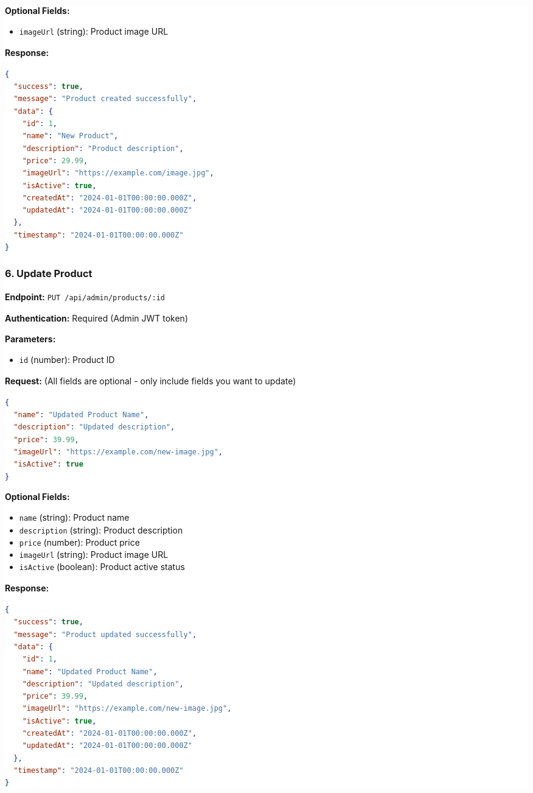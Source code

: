**Optional Fields:**
- `imageUrl` (string): Product image URL

**Response:**
```json
{
  "success": true,
  "message": "Product created successfully",
  "data": {
    "id": 1,
    "name": "New Product",
    "description": "Product description",
    "price": 29.99,
    "imageUrl": "https://example.com/image.jpg",
    "isActive": true,
    "createdAt": "2024-01-01T00:00:00.000Z",
    "updatedAt": "2024-01-01T00:00:00.000Z"
  },
  "timestamp": "2024-01-01T00:00:00.000Z"
}
```

### 6. Update Product
**Endpoint:** `PUT /api/admin/products/:id`

**Authentication:** Required (Admin JWT token)

**Parameters:**
- `id` (number): Product ID

**Request:** (All fields are optional - only include fields you want to update)
```json
{
  "name": "Updated Product Name",
  "description": "Updated description",
  "price": 39.99,
  "imageUrl": "https://example.com/new-image.jpg",
  "isActive": true
}
```

**Optional Fields:**
- `name` (string): Product name
- `description` (string): Product description
- `price` (number): Product price
- `imageUrl` (string): Product image URL
- `isActive` (boolean): Product active status

**Response:**
```json
{
  "success": true,
  "message": "Product updated successfully",
  "data": {
    "id": 1,
    "name": "Updated Product Name",
    "description": "Updated description",
    "price": 39.99,
    "imageUrl": "https://example.com/new-image.jpg",
    "isActive": true,
    "createdAt": "2024-01-01T00:00:00.000Z",
    "updatedAt": "2024-01-01T00:00:00.000Z"
  },
  "timestamp": "2024-01-01T00:00:00.000Z"
}
```
